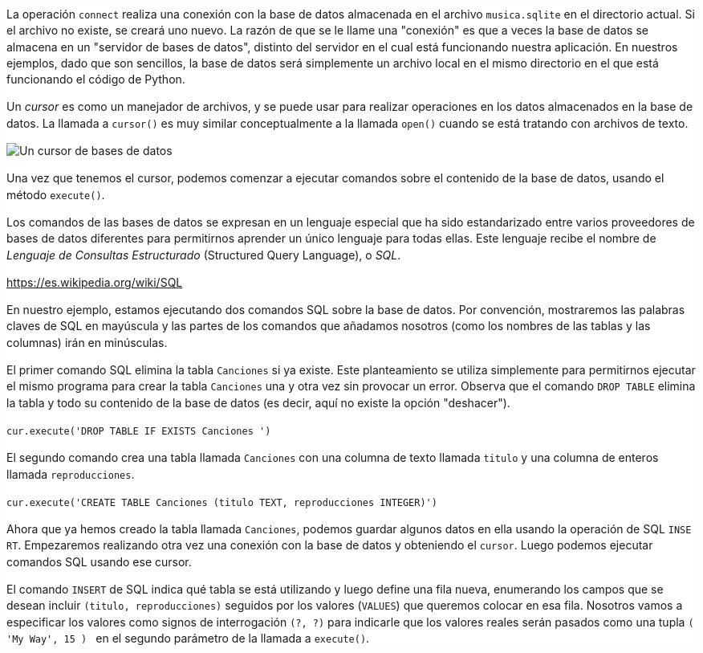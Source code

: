 La operación `connect` realiza una conexión con la base de datos almacenada en el
archivo `musica.sqlite` en el directorio actual. Si el archivo no existe, se creará
uno nuevo. La razón de que se le llame una "conexión" es que a veces la base de datos
se almacena en un "servidor de bases de datos", distinto del servidor en el cual está
funcionando nuestra aplicación. En nuestros ejemplos, dado que son sencillos, la
base de datos será simplemente un archivo local en el mismo directorio en el que
está funcionando el código de Python.

Un *cursor* es como un manejador de archivos, y se puede usar para realizar operaciones
en los datos almacenados en la base de datos. La llamada a `cursor()` es muy similar
conceptualmente a la llamada `open()` cuando se está tratando con archivos
de texto.

![Un cursor de bases de datos](height=2.0in@../images/cursor)

Una vez que tenemos el cursor, podemos comenzar a ejecutar comandos sobre el contenido
de la base de datos, usando el método `execute()`.

Los comandos de las bases de datos se expresan en un lenguaje especial que ha sido
estandarizado entre varios proveedores de bases de datos diferentes para permitirnos
aprender un único lenguaje para todas ellas. Este lenguaje recibe el nombre de
*Lenguaje de Consultas Estructurado* (Structured Query Language), o *SQL*.

<https://es.wikipedia.org/wiki/SQL>

En nuestro ejemplo, estamos ejecutando dos comandos SQL sobre la base de datos.
Por convención, mostraremos las palabras claves de SQL en mayúscula y las partes
de los comandos que añadamos nosotros (como los nombres de las tablas y las columnas)
irán en minúsculas.

El primer comando SQL elimina la tabla `Canciones` si ya existe. Este planteamiento
se utiliza simplemente para permitirnos ejecutar el mismo programa para crear la tabla
`Canciones` una y otra vez sin provocar un error. Observa que el comando `DROP TABLE`
elimina la tabla y todo su contenido de la base de datos (es decir, aquí no existe la opción
"deshacer").

~~~~ {.python}
cur.execute('DROP TABLE IF EXISTS Canciones ')
~~~~

El segundo comando crea una tabla llamada `Canciones` con una columna de texto
llamada `titulo` y una columna de enteros llamada `reproducciones`.

~~~~ {.python}
cur.execute('CREATE TABLE Canciones (titulo TEXT, reproducciones INTEGER)')
~~~~

Ahora que ya hemos creado la tabla llamada `Canciones`, podemos guardar algunos
datos en ella usando la operación de SQL `INSERT`. Empezaremos realizando otra
vez una conexión con la base de datos y obteniendo el 
`cursor`. Luego podemos ejecutar comandos SQL usando ese
cursor.

El comando `INSERT` de SQL indica qué tabla se está utilizando y luego define una fila nueva,
enumerando los campos que se desean incluir `(titulo, reproducciones)` seguidos por los valores
(`VALUES`) que queremos colocar en esa fila. Nosotros vamos a especificar los valores como
signos de interrogación `(?, ?)` para indicarle que los valores reales serán pasados como
una tupla `( 'My Way', 15 ) ` en el segundo parámetro de la llamada a `execute()`.
